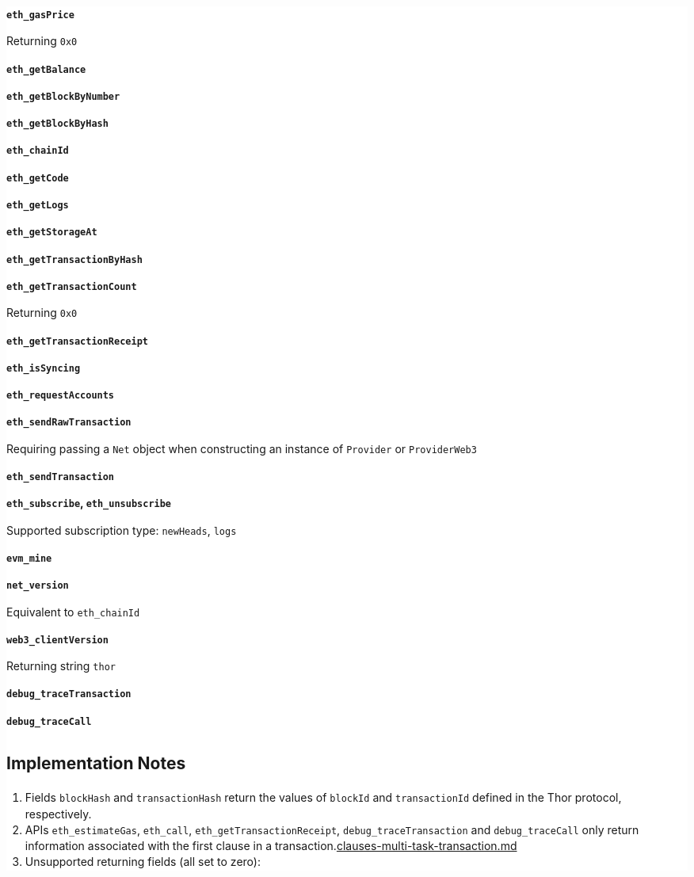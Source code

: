 **`eth_gasPrice`**

Returning `0x0`

**`eth_getBalance`**

**`eth_getBlockByNumber`**

**`eth_getBlockByHash`**

**`eth_chainId`**

**`eth_getCode`**

**`eth_getLogs`**

**`eth_getStorageAt`**

**`eth_getTransactionByHash`**

**`eth_getTransactionCount`**

Returning `0x0`

**`eth_getTransactionReceipt`**

**`eth_isSyncing`**

**`eth_requestAccounts`**

**`eth_sendRawTransaction`**

Requiring passing a `Net` object when constructing an instance of `Provider` or `ProviderWeb3`

**`eth_sendTransaction`**

**`eth_subscribe`, `eth_unsubscribe`**

Supported subscription type: `newHeads`, `logs`

**`evm_mine`**

**`net_version`**

Equivalent to `eth_chainId`

**`web3_clientVersion`**

Returning string `thor`

**`debug_traceTransaction`**

**`debug_traceCall`**

## Implementation Notes

1. Fields `blockHash` and `transactionHash` return the values of `blockId` and `transactionId` defined in the Thor protocol, respectively.
2. APIs `eth_estimateGas`, `eth_call`, `eth_getTransactionReceipt`, `debug_traceTransaction` and `debug_traceCall` only return information associated with the first clause in a transaction.[clauses-multi-task-transaction.md](../../core-concepts/transactions/meta-transaction-features/clauses-multi-task-transaction.md "mention")
3. Unsupported returning fields (all set to zero):
